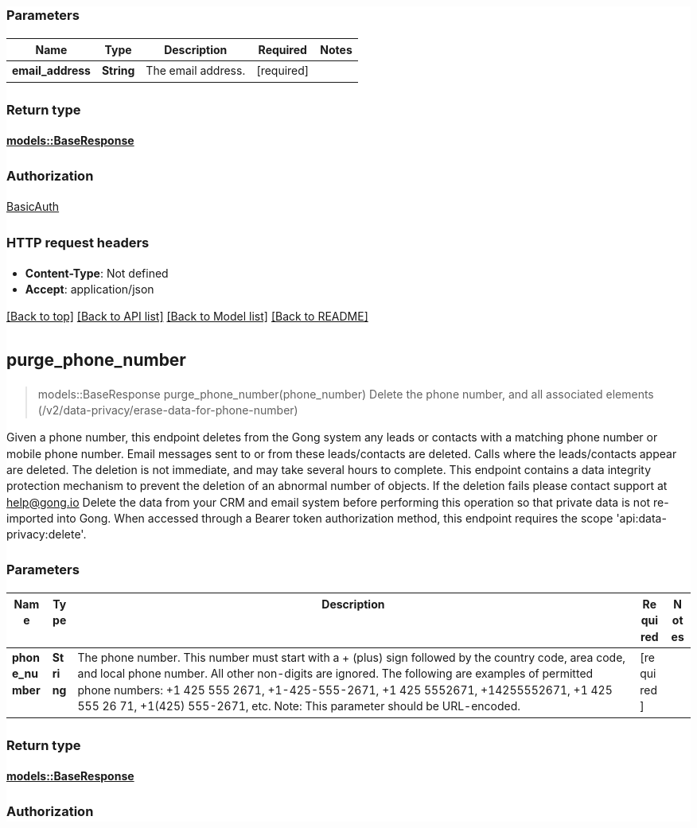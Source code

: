 ### Parameters


Name | Type | Description  | Required | Notes
------------- | ------------- | ------------- | ------------- | -------------
**email_address** | **String** | The email address. | [required] |

### Return type

[**models::BaseResponse**](BaseResponse.md)

### Authorization

[BasicAuth](../README.md#BasicAuth)

### HTTP request headers

- **Content-Type**: Not defined
- **Accept**: application/json

[[Back to top]](#) [[Back to API list]](../README.md#documentation-for-api-endpoints) [[Back to Model list]](../README.md#documentation-for-models) [[Back to README]](../README.md)


## purge_phone_number

> models::BaseResponse purge_phone_number(phone_number)
Delete the phone number, and all associated elements (/v2/data-privacy/erase-data-for-phone-number)

Given a phone number, this endpoint deletes from the Gong system any leads or contacts with a matching phone number or mobile phone number. Email messages sent to or from these leads/contacts are deleted. Calls where the leads/contacts appear are deleted. The deletion is not immediate, and may take several hours to complete.  This endpoint contains a data integrity protection mechanism to prevent the deletion of an abnormal number of objects. If the deletion fails please contact support at help@gong.io  Delete the data from your CRM and email system before performing this operation so that private data is not re-imported into Gong.  When accessed through a Bearer token authorization method, this endpoint requires the scope 'api:data-privacy:delete'.

### Parameters


Name | Type | Description  | Required | Notes
------------- | ------------- | ------------- | ------------- | -------------
**phone_number** | **String** | The phone number.  This number must start with a + (plus) sign followed by the country code, area code, and local phone number. All other non-digits are ignored.  The following are examples of permitted phone numbers: +1 425 555 2671, +1-425-555-2671, +1 425 5552671, +14255552671, +1 425 555 26 71, +1(425) 555-2671, etc.  Note: This parameter should be URL-encoded. | [required] |

### Return type

[**models::BaseResponse**](BaseResponse.md)

### Authorization
